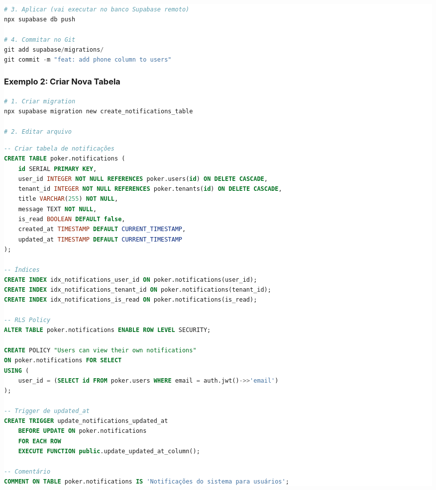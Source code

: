 ```powershell
# 3. Aplicar (vai executar no banco Supabase remoto)
npx supabase db push

# 4. Commitar no Git
git add supabase/migrations/
git commit -m "feat: add phone column to users"
```

### Exemplo 2: Criar Nova Tabela

```powershell
# 1. Criar migration
npx supabase migration new create_notifications_table

# 2. Editar arquivo
```

```sql
-- Criar tabela de notificações
CREATE TABLE poker.notifications (
    id SERIAL PRIMARY KEY,
    user_id INTEGER NOT NULL REFERENCES poker.users(id) ON DELETE CASCADE,
    tenant_id INTEGER NOT NULL REFERENCES poker.tenants(id) ON DELETE CASCADE,
    title VARCHAR(255) NOT NULL,
    message TEXT NOT NULL,
    is_read BOOLEAN DEFAULT false,
    created_at TIMESTAMP DEFAULT CURRENT_TIMESTAMP,
    updated_at TIMESTAMP DEFAULT CURRENT_TIMESTAMP
);

-- Índices
CREATE INDEX idx_notifications_user_id ON poker.notifications(user_id);
CREATE INDEX idx_notifications_tenant_id ON poker.notifications(tenant_id);
CREATE INDEX idx_notifications_is_read ON poker.notifications(is_read);

-- RLS Policy
ALTER TABLE poker.notifications ENABLE ROW LEVEL SECURITY;

CREATE POLICY "Users can view their own notifications"
ON poker.notifications FOR SELECT
USING (
    user_id = (SELECT id FROM poker.users WHERE email = auth.jwt()->>'email')
);

-- Trigger de updated_at
CREATE TRIGGER update_notifications_updated_at
    BEFORE UPDATE ON poker.notifications
    FOR EACH ROW
    EXECUTE FUNCTION public.update_updated_at_column();

-- Comentário
COMMENT ON TABLE poker.notifications IS 'Notificações do sistema para usuários';
```
